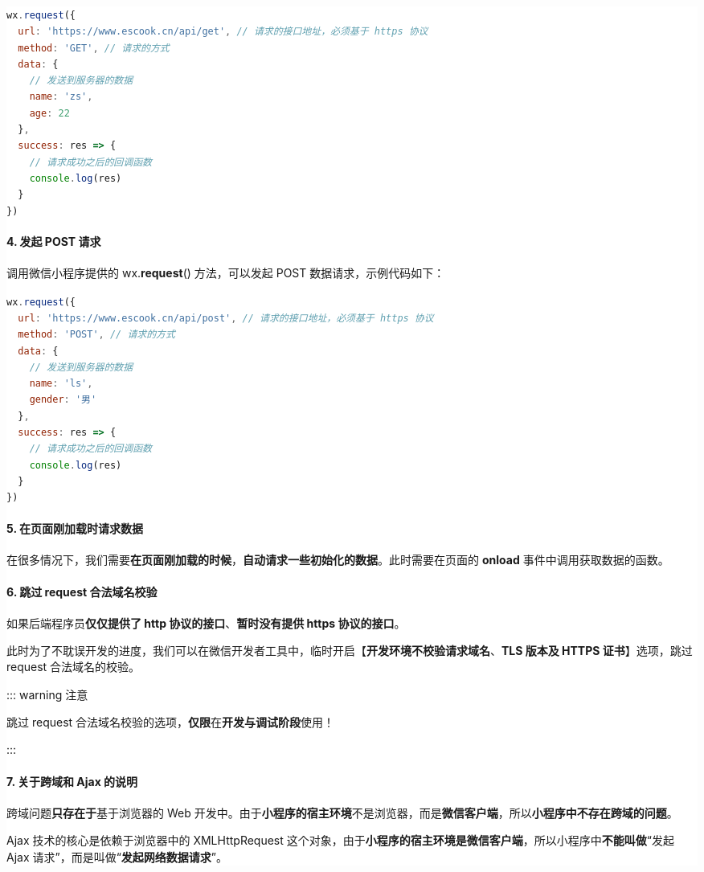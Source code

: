 ```javascript
wx.request({
  url: 'https://www.escook.cn/api/get', // 请求的接口地址，必须基于 https 协议
  method: 'GET', // 请求的方式
  data: {
    // 发送到服务器的数据
    name: 'zs',
    age: 22
  },
  success: res => {
    // 请求成功之后的回调函数
    console.log(res)
  }
})
```

#### 4. 发起 POST 请求

调用微信小程序提供的 wx.**request**() 方法，可以发起 POST 数据请求，示例代码如下：

```javascript
wx.request({
  url: 'https://www.escook.cn/api/post', // 请求的接口地址，必须基于 https 协议
  method: 'POST', // 请求的方式
  data: {
    // 发送到服务器的数据
    name: 'ls',
    gender: '男'
  },
  success: res => {
    // 请求成功之后的回调函数
    console.log(res)
  }
})
```

#### 5. 在页面刚加载时请求数据

在很多情况下，我们需要**在页面刚加载的时候**，**自动请求一些初始化的数据**。此时需要在页面的 **onload** 事件中调用获取数据的函数。

#### 6. 跳过 request 合法域名校验

如果后端程序员**仅仅提供了 http 协议的接口**、**暂时没有提供 https 协议的接口**。

此时为了不耽误开发的进度，我们可以在微信开发者工具中，临时开启【**开发环境不校验请求域名**、**TLS 版本及 HTTPS 证书**】选项，跳过 request 合法域名的校验。

::: warning 注意

跳过 request 合法域名校验的选项，**仅限**在**开发与调试阶段**使用！

:::

#### 7. 关于**跨域**和 **Ajax** 的说明

跨域问题**只存在于**基于浏览器的 Web 开发中。由于**小程序的宿主环境**不是浏览器，而是**微信客户端**，所以**小程序中不存在跨域的问题**。

Ajax 技术的核心是依赖于浏览器中的 XMLHttpRequest 这个对象，由于**小程序的宿主环境是微信客户端**，所以小程序中**不能叫做**“发起 Ajax 请求”，而是叫做“**发起网络数据请求**”。
